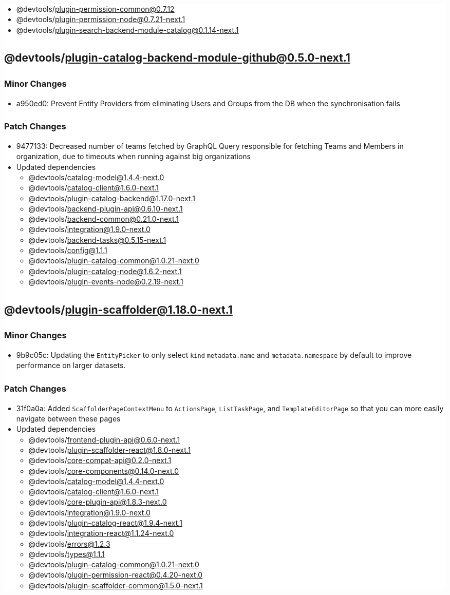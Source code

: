   - @devtools/plugin-permission-common@0.7.12
  - @devtools/plugin-permission-node@0.7.21-next.1
  - @devtools/plugin-search-backend-module-catalog@0.1.14-next.1

## @devtools/plugin-catalog-backend-module-github@0.5.0-next.1

### Minor Changes

- a950ed0: Prevent Entity Providers from eliminating Users and Groups from the DB when the synchronisation fails

### Patch Changes

- 9477133: Decreased number of teams fetched by GraphQL Query responsible for fetching Teams and Members in organization, due to timeouts when running against big organizations
- Updated dependencies
  - @devtools/catalog-model@1.4.4-next.0
  - @devtools/catalog-client@1.6.0-next.1
  - @devtools/plugin-catalog-backend@1.17.0-next.1
  - @devtools/backend-plugin-api@0.6.10-next.1
  - @devtools/backend-common@0.21.0-next.1
  - @devtools/integration@1.9.0-next.0
  - @devtools/backend-tasks@0.5.15-next.1
  - @devtools/config@1.1.1
  - @devtools/plugin-catalog-common@1.0.21-next.0
  - @devtools/plugin-catalog-node@1.6.2-next.1
  - @devtools/plugin-events-node@0.2.19-next.1

## @devtools/plugin-scaffolder@1.18.0-next.1

### Minor Changes

- 9b9c05c: Updating the `EntityPicker` to only select `kind` `metadata.name` and `metadata.namespace` by default to improve performance on larger datasets.

### Patch Changes

- 31f0a0a: Added `ScaffolderPageContextMenu` to `ActionsPage`, `ListTaskPage`, and `TemplateEditorPage` so that you can more easily navigate between these pages
- Updated dependencies
  - @devtools/frontend-plugin-api@0.6.0-next.1
  - @devtools/plugin-scaffolder-react@1.8.0-next.1
  - @devtools/core-compat-api@0.2.0-next.1
  - @devtools/core-components@0.14.0-next.0
  - @devtools/catalog-model@1.4.4-next.0
  - @devtools/catalog-client@1.6.0-next.1
  - @devtools/core-plugin-api@1.8.3-next.0
  - @devtools/integration@1.9.0-next.0
  - @devtools/plugin-catalog-react@1.9.4-next.1
  - @devtools/integration-react@1.1.24-next.0
  - @devtools/errors@1.2.3
  - @devtools/types@1.1.1
  - @devtools/plugin-catalog-common@1.0.21-next.0
  - @devtools/plugin-permission-react@0.4.20-next.0
  - @devtools/plugin-scaffolder-common@1.5.0-next.1
